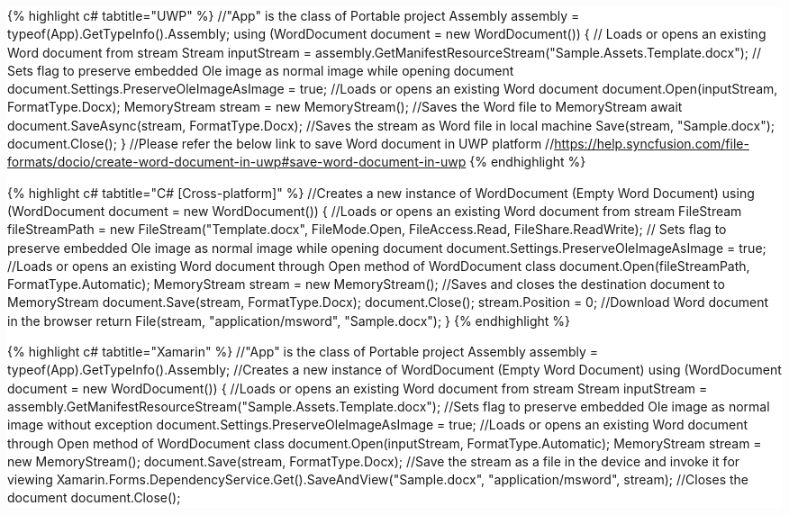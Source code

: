 {% highlight c# tabtitle="UWP" %}
//"App" is the class of Portable project
Assembly assembly = typeof(App).GetTypeInfo().Assembly;
using (WordDocument document = new WordDocument())
{
    // Loads or opens an existing Word document from stream
    Stream inputStream = assembly.GetManifestResourceStream("Sample.Assets.Template.docx");
    // Sets flag to preserve embedded Ole image as normal image while opening document
    document.Settings.PreserveOleImageAsImage = true;
    //Loads or opens an existing Word document
    document.Open(inputStream, FormatType.Docx);
    MemoryStream stream = new MemoryStream();
    //Saves the Word file to MemoryStream
    await document.SaveAsync(stream, FormatType.Docx);
    //Saves the stream as Word file in local machine
    Save(stream, "Sample.docx");
    document.Close();
}
//Please refer the below link to save Word document in UWP platform
//https://help.syncfusion.com/file-formats/docio/create-word-document-in-uwp#save-word-document-in-uwp
{% endhighlight %}

{% highlight c# tabtitle="C# [Cross-platform]" %}
//Creates a new instance of WordDocument (Empty Word Document)
using (WordDocument document = new WordDocument())
{
    //Loads or opens an existing Word document from stream
    FileStream fileStreamPath = new FileStream("Template.docx", FileMode.Open, FileAccess.Read, FileShare.ReadWrite);
    // Sets flag to preserve embedded Ole image as normal image while opening document
    document.Settings.PreserveOleImageAsImage = true;
    //Loads or opens an existing Word document through Open method of WordDocument class 
    document.Open(fileStreamPath, FormatType.Automatic);
    MemoryStream stream = new MemoryStream();
    //Saves and closes the destination document to MemoryStream
    document.Save(stream, FormatType.Docx);
    document.Close();
    stream.Position = 0;
    //Download Word document in the browser
    return File(stream, "application/msword", "Sample.docx");
}
{% endhighlight %}

{% highlight c# tabtitle="Xamarin" %}
//"App" is the class of Portable project
Assembly assembly = typeof(App).GetTypeInfo().Assembly;
//Creates a new instance of WordDocument (Empty Word Document)
using (WordDocument document = new WordDocument())
{
    //Loads or opens an existing Word document from stream
    Stream inputStream = assembly.GetManifestResourceStream("Sample.Assets.Template.docx");
    //Sets flag to preserve embedded Ole image as normal image without exception 
    document.Settings.PreserveOleImageAsImage = true;
    //Loads or opens an existing Word document through Open method of WordDocument class
    document.Open(inputStream, FormatType.Automatic);
    MemoryStream stream = new MemoryStream();
    document.Save(stream, FormatType.Docx);
    //Save the stream as a file in the device and invoke it for viewing
    Xamarin.Forms.DependencyService.Get<ISave>().SaveAndView("Sample.docx", "application/msword", stream);
    //Closes the document
    document.Close();